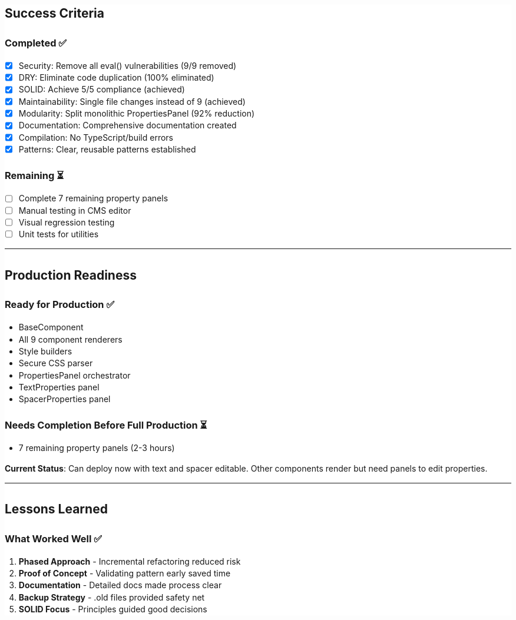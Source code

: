 ## Success Criteria

### Completed ✅

- [x] Security: Remove all eval() vulnerabilities (9/9 removed)
- [x] DRY: Eliminate code duplication (100% eliminated)
- [x] SOLID: Achieve 5/5 compliance (achieved)
- [x] Maintainability: Single file changes instead of 9 (achieved)
- [x] Modularity: Split monolithic PropertiesPanel (92% reduction)
- [x] Documentation: Comprehensive documentation created
- [x] Compilation: No TypeScript/build errors
- [x] Patterns: Clear, reusable patterns established

### Remaining ⏳

- [ ] Complete 7 remaining property panels
- [ ] Manual testing in CMS editor
- [ ] Visual regression testing
- [ ] Unit tests for utilities

---

## Production Readiness

### Ready for Production ✅
- BaseComponent
- All 9 component renderers
- Style builders
- Secure CSS parser
- PropertiesPanel orchestrator
- TextProperties panel
- SpacerProperties panel

### Needs Completion Before Full Production ⏳
- 7 remaining property panels (2-3 hours)

**Current Status**: Can deploy now with text and spacer editable. Other components render but need panels to edit properties.

---

## Lessons Learned

### What Worked Well ✅

1. **Phased Approach** - Incremental refactoring reduced risk
2. **Proof of Concept** - Validating pattern early saved time
3. **Documentation** - Detailed docs made process clear
4. **Backup Strategy** - .old files provided safety net
5. **SOLID Focus** - Principles guided good decisions
